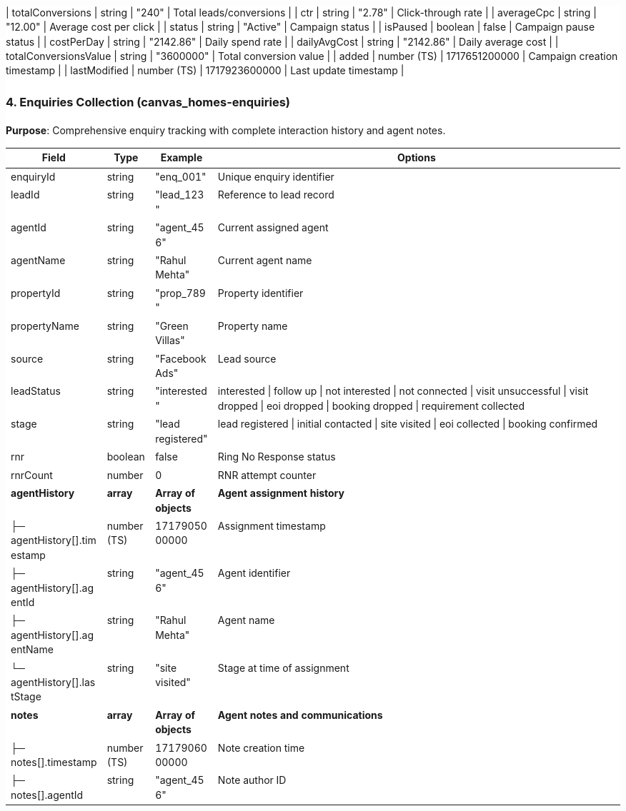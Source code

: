 | totalConversions | string      | "240"          | Total leads/conversions               |
| ctr              | string      | "2.78"         | Click-through rate                    |
| averageCpc       | string      | "12.00"        | Average cost per click                |
| status           | string      | "Active"       | Campaign status                       |
| isPaused         | boolean     | false          | Campaign pause status                 |
| costPerDay       | string      | "2142.86"      | Daily spend rate                      |
| dailyAvgCost     | string      | "2142.86"      | Daily average cost                    |
| totalConversionsValue | string | "3600000"      | Total conversion value                |
| added            | number (TS) | 1717651200000  | Campaign creation timestamp           |
| lastModified     | number (TS) | 1717923600000  | Last update timestamp                 |

### 4. Enquiries Collection (canvas_homes-enquiries)

**Purpose**: Comprehensive enquiry tracking with complete interaction history and agent notes.

| Field                               | Type        | Example           | Options                                                                                                                                                      |
|-------------------------------------|-------------|-------------------|--------------------------------------------------------------------------------------------------------------------------------------------------------------|
| enquiryId                           | string      | "enq_001"         | Unique enquiry identifier                                                                                                                                    |
| leadId                              | string      | "lead_123"        | Reference to lead record                                                                                                                                     |
| agentId                             | string      | "agent_456"       | Current assigned agent                                                                                                                                       |
| agentName                           | string      | "Rahul Mehta"     | Current agent name                                                                                                                                           |
| propertyId                          | string      | "prop_789"        | Property identifier                                                                                                                                          |
| propertyName                        | string      | "Green Villas"    | Property name                                                                                                                                                |
| source                              | string      | "Facebook Ads"    | Lead source                                                                                                                                                  |
| leadStatus                          | string      | "interested"      | interested \| follow up \| not interested \| not connected \| visit unsuccessful \| visit dropped \| eoi dropped \| booking dropped \| requirement collected |
| stage                               | string      | "lead registered" | lead registered \| initial contacted \| site visited \| eoi collected \| booking confirmed                                                                   |
| rnr                                 | boolean     | false             | Ring No Response status                                                                                                                                      |
| rnrCount                            | number      | 0                 | RNR attempt counter                                                                                                                                          |
| **agentHistory**                    | **array**   | **Array of objects** | **Agent assignment history**                                                                                                                              |
| ├─ agentHistory[].timestamp         | number (TS) | 1717905000000     | Assignment timestamp                                                                                                                                         |
| ├─ agentHistory[].agentId           | string      | "agent_456"       | Agent identifier                                                                                                                                             |
| ├─ agentHistory[].agentName         | string      | "Rahul Mehta"     | Agent name                                                                                                                                                   |
| └─ agentHistory[].lastStage         | string      | "site visited"    | Stage at time of assignment                                                                                                                                  |
| **notes**                           | **array**   | **Array of objects** | **Agent notes and communications**                                                                                                                        |
| ├─ notes[].timestamp                | number (TS) | 1717906000000     | Note creation time                                                                                                                                           |
| ├─ notes[].agentId                  | string      | "agent_456"       | Note author ID                                                                                                                                               |